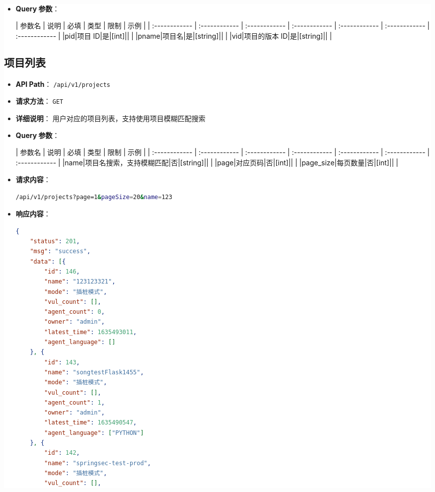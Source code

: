 * **Query 参数**：

	| 参数名 | 说明 | 必填 | 类型 | 限制 | 示例 |
	| :------------ | :------------ | :------------ | :------------ | :------------ | :------------ | :------------ |
	|pid|项目 ID|是|[int]|| |
	|pname|项目名|是|[string]|| |
	|vid|项目的版本 ID|是|[string]|| |



## 项目列表

* **API Path**：
`/api/v1/projects`

* **请求方法**：
`GET`

* **详细说明**：
用户对应的项目列表，支持使用项目模糊匹配搜索

* **Query 参数**：

	| 参数名 | 说明 | 必填 | 类型 | 限制 | 示例 |
	| :------------ | :------------ | :------------ | :------------ | :------------ | :------------ | :------------ |
	|name|项目名搜索，支持模糊匹配|否|[string]|| |
	|page|对应页码|否|[int]|| |
	|page_size|每页数量|否|[int]|| |


* **请求内容**：

	```bash
	/api/v1/projects?page=1&pageSize=20&name=123
	```

* **响应内容**：

	```json
	{
		"status": 201,
		"msg": "success",
		"data": [{
			"id": 146,
			"name": "123123321",
			"mode": "插桩模式",
			"vul_count": [],
			"agent_count": 0,
			"owner": "admin",
			"latest_time": 1635493011,
			"agent_language": []
		}, {
			"id": 143,
			"name": "songtestFlask1455",
			"mode": "插桩模式",
			"vul_count": [],
			"agent_count": 1,
			"owner": "admin",
			"latest_time": 1635490547,
			"agent_language": ["PYTHON"]
		}, {
			"id": 142,
			"name": "springsec-test-prod",
			"mode": "插桩模式",
			"vul_count": [],